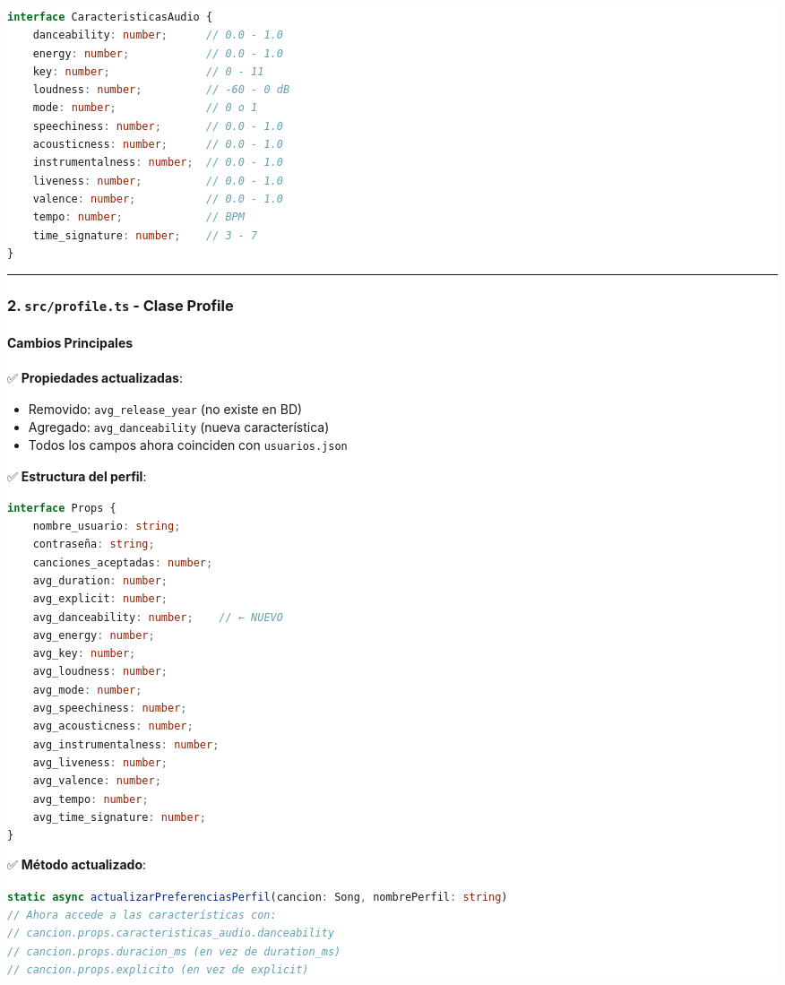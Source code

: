 ```typescript
interface CaracteristicasAudio {
    danceability: number;      // 0.0 - 1.0
    energy: number;            // 0.0 - 1.0
    key: number;               // 0 - 11
    loudness: number;          // -60 - 0 dB
    mode: number;              // 0 o 1
    speechiness: number;       // 0.0 - 1.0
    acousticness: number;      // 0.0 - 1.0
    instrumentalness: number;  // 0.0 - 1.0
    liveness: number;          // 0.0 - 1.0
    valence: number;           // 0.0 - 1.0
    tempo: number;             // BPM
    time_signature: number;    // 3 - 7
}
```

---

### 2. **`src/profile.ts`** - Clase Profile

#### Cambios Principales

✅ **Propiedades actualizadas**:
- Removido: `avg_release_year` (no existe en BD)
- Agregado: `avg_danceability` (nueva característica)
- Todos los campos ahora coinciden con `usuarios.json`

✅ **Estructura del perfil**:
```typescript
interface Props {
    nombre_usuario: string;
    contraseña: string;
    canciones_aceptadas: number;
    avg_duration: number;
    avg_explicit: number;
    avg_danceability: number;    // ← NUEVO
    avg_energy: number;
    avg_key: number;
    avg_loudness: number;
    avg_mode: number;
    avg_speechiness: number;
    avg_acousticness: number;
    avg_instrumentalness: number;
    avg_liveness: number;
    avg_valence: number;
    avg_tempo: number;
    avg_time_signature: number;
}
```

✅ **Método actualizado**:
```typescript
static async actualizarPreferenciasPerfil(cancion: Song, nombrePerfil: string)
// Ahora accede a las características con:
// cancion.props.caracteristicas_audio.danceability
// cancion.props.duracion_ms (en vez de duration_ms)
// cancion.props.explicito (en vez de explicit)
```
